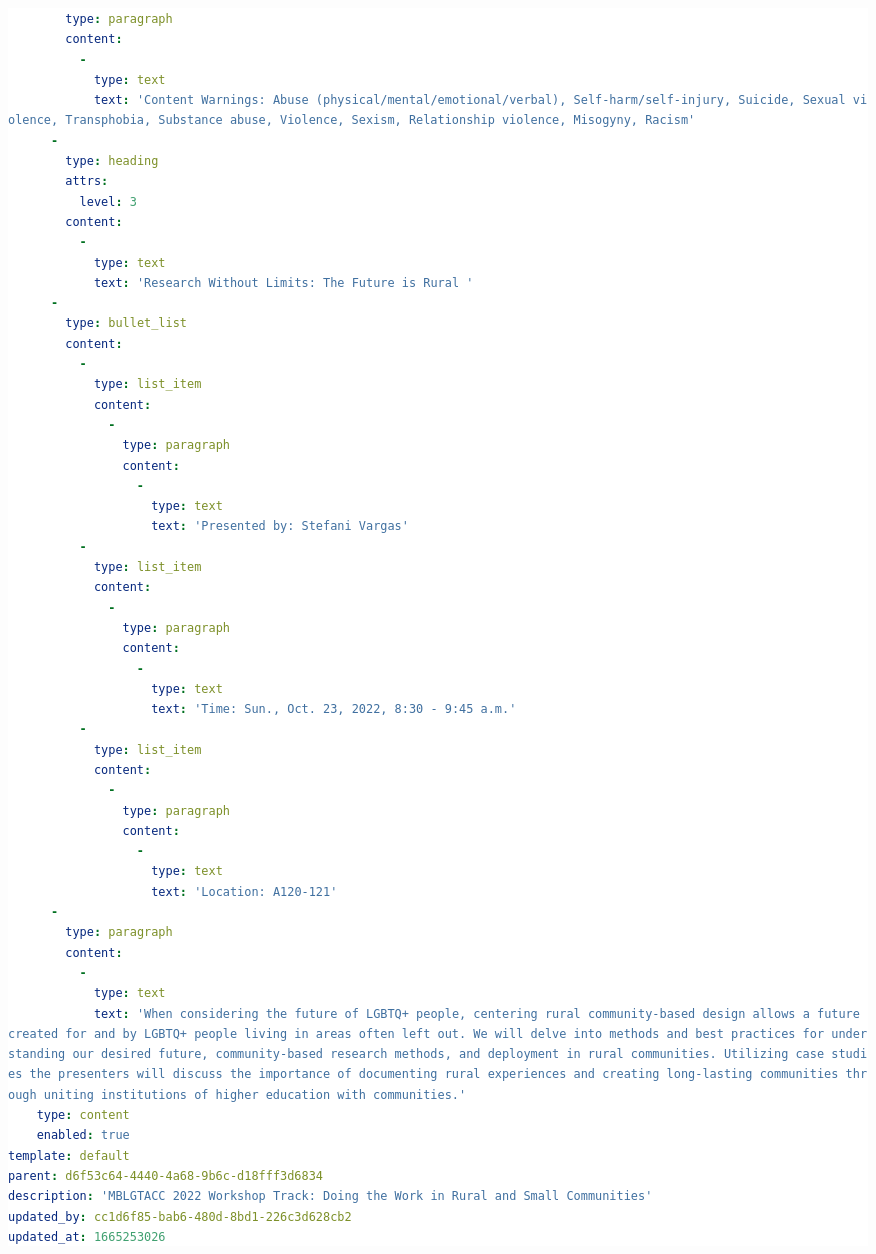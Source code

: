 ```yaml
        type: paragraph
        content:
          -
            type: text
            text: 'Content Warnings: Abuse (physical/mental/emotional/verbal), Self-harm/self-injury, Suicide, Sexual violence, Transphobia, Substance abuse, Violence, Sexism, Relationship violence, Misogyny, Racism'
      -
        type: heading
        attrs:
          level: 3
        content:
          -
            type: text
            text: 'Research Without Limits: The Future is Rural '
      -
        type: bullet_list
        content:
          -
            type: list_item
            content:
              -
                type: paragraph
                content:
                  -
                    type: text
                    text: 'Presented by: Stefani Vargas'
          -
            type: list_item
            content:
              -
                type: paragraph
                content:
                  -
                    type: text
                    text: 'Time: Sun., Oct. 23, 2022, 8:30 - 9:45 a.m.'
          -
            type: list_item
            content:
              -
                type: paragraph
                content:
                  -
                    type: text
                    text: 'Location: A120-121'
      -
        type: paragraph
        content:
          -
            type: text
            text: 'When considering the future of LGBTQ+ people, centering rural community-based design allows a future created for and by LGBTQ+ people living in areas often left out. We will delve into methods and best practices for understanding our desired future, community-based research methods, and deployment in rural communities. Utilizing case studies the presenters will discuss the importance of documenting rural experiences and creating long-lasting communities through uniting institutions of higher education with communities.'
    type: content
    enabled: true
template: default
parent: d6f53c64-4440-4a68-9b6c-d18fff3d6834
description: 'MBLGTACC 2022 Workshop Track: Doing the Work in Rural and Small Communities'
updated_by: cc1d6f85-bab6-480d-8bd1-226c3d628cb2
updated_at: 1665253026
```
